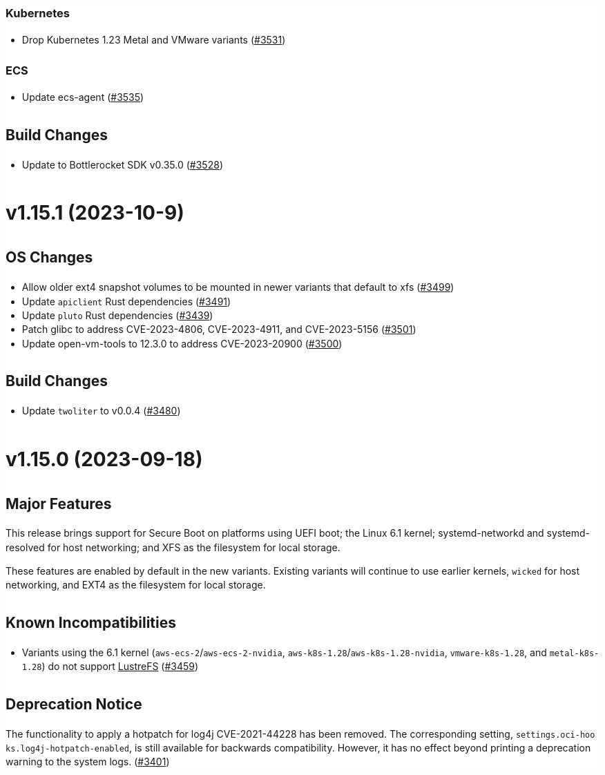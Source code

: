 ### Kubernetes

* Drop Kubernetes 1.23 Metal and VMware variants ([#3531])

### ECS

* Update ecs-agent ([#3535])

## Build Changes

* Update to Bottlerocket SDK v0.35.0 ([#3528])

[#3444]: https://github.com/bottlerocket-os/bottlerocket/pull/3444
[#3460]: https://github.com/bottlerocket-os/bottlerocket/pull/3460
[#3509]: https://github.com/bottlerocket-os/bottlerocket/pull/3509
[#3520]: https://github.com/bottlerocket-os/bottlerocket/pull/3520
[#3528]: https://github.com/bottlerocket-os/bottlerocket/pull/3528
[#3531]: https://github.com/bottlerocket-os/bottlerocket/pull/3531
[#3533]: https://github.com/bottlerocket-os/bottlerocket/pull/3533
[#3535]: https://github.com/bottlerocket-os/bottlerocket/pull/3535
[#3540]: https://github.com/bottlerocket-os/bottlerocket/pull/3540
[#3542]: https://github.com/bottlerocket-os/bottlerocket/pull/3542
[#3547]: https://github.com/bottlerocket-os/bottlerocket/pull/3547

# v1.15.1 (2023-10-9)

## OS Changes

* Allow older ext4 snapshot volumes to be mounted in newer variants that default to xfs ([#3499])
* Update `apiclient` Rust dependencies ([#3491])
* Update `pluto` Rust dependencies ([#3439])
* Patch glibc to address CVE-2023-4806, CVE-2023-4911, and CVE-2023-5156 ([#3501])
* Update open-vm-tools to 12.3.0 to address CVE-2023-20900 ([#3500])

## Build Changes

* Update `twoliter` to v0.0.4 ([#3480])

[#3439]: https://github.com/bottlerocket-os/bottlerocket/pull/3439
[#3480]: https://github.com/bottlerocket-os/bottlerocket/pull/3480
[#3491]: https://github.com/bottlerocket-os/bottlerocket/pull/3491
[#3499]: https://github.com/bottlerocket-os/bottlerocket/pull/3499
[#3500]: https://github.com/bottlerocket-os/bottlerocket/pull/3500
[#3501]: https://github.com/bottlerocket-os/bottlerocket/pull/3501

# v1.15.0 (2023-09-18)

## Major Features

This release brings support for Secure Boot on platforms using UEFI boot; the Linux 6.1 kernel; systemd-networkd and systemd-resolved for host networking; and XFS as the filesystem for local storage. 

These features are enabled by default in the new variants. Existing variants will continue to use earlier kernels, `wicked` for host networking, and EXT4 as the filesystem for local storage.

## Known Incompatibilities

* Variants using the 6.1 kernel (`aws-ecs-2`/`aws-ecs-2-nvidia`, `aws-k8s-1.28`/`aws-k8s-1.28-nvidia`, `vmware-k8s-1.28`, and `metal-k8s-1.28`) do not support [LustreFS](https://aws.amazon.com/fsx/lustre/) ([#3459])

## Deprecation Notice

The functionality to apply a hotpatch for log4j CVE-2021-44228 has been removed. The corresponding setting, `settings.oci-hooks.log4j-hotpatch-enabled`, is still available for backwards compatibility. However, it has no effect beyond printing a deprecation warning to the system logs. ([#3401])


[#3865]: https://github.com/bottlerocket-os/bottlerocket/pull/3865
[#3869]: https://github.com/bottlerocket-os/bottlerocket/pull/3869
[#3793]: https://github.com/bottlerocket-os/bottlerocket/pull/3793
[#3824]: https://github.com/bottlerocket-os/bottlerocket/pull/3824
[#3832]: https://github.com/bottlerocket-os/bottlerocket/pull/3832
[#3830]: https://github.com/bottlerocket-os/bottlerocket/pull/3830
[#3831]: https://github.com/bottlerocket-os/bottlerocket/pull/3831
[#3837]: https://github.com/bottlerocket-os/bottlerocket/pull/3837
[#3839]: https://github.com/bottlerocket-os/bottlerocket/pull/3839
[#3853]: https://github.com/bottlerocket-os/bottlerocket/pull/3853
[#3706]: https://github.com/bottlerocket-os/bottlerocket/pull/3706
[#3718]: https://github.com/bottlerocket-os/bottlerocket/pull/3718
[#3738]: https://github.com/bottlerocket-os/bottlerocket/pull/3738
[#3769]: https://github.com/bottlerocket-os/bottlerocket/pull/3769
[#3770]: https://github.com/bottlerocket-os/bottlerocket/pull/3770
[#3771]: https://github.com/bottlerocket-os/bottlerocket/pull/3771
[#3774]: https://github.com/bottlerocket-os/bottlerocket/pull/3774
[#3778]: https://github.com/bottlerocket-os/bottlerocket/pull/3778
[#3779]: https://github.com/bottlerocket-os/bottlerocket/pull/3779
[#3782]: https://github.com/bottlerocket-os/bottlerocket/pull/3782
[#3787]: https://github.com/bottlerocket-os/bottlerocket/pull/3787
[#3789]: https://github.com/bottlerocket-os/bottlerocket/pull/3789
[#3790]: https://github.com/bottlerocket-os/bottlerocket/pull/3790
[#3792]: https://github.com/bottlerocket-os/bottlerocket/pull/3792
[#3797]: https://github.com/bottlerocket-os/bottlerocket/pull/3797
[#3798]: https://github.com/bottlerocket-os/bottlerocket/pull/3798
[#3765]: https://github.com/bottlerocket-os/bottlerocket/pull/3765
[#3763]: https://github.com/bottlerocket-os/bottlerocket/pull/3763
[#3757]: https://github.com/bottlerocket-os/bottlerocket/pull/3757
[#3759]: https://github.com/bottlerocket-os/bottlerocket/pull/3759
[#3762]: https://github.com/bottlerocket-os/bottlerocket/pull/3762
[#3720]: https://github.com/bottlerocket-os/bottlerocket/pull/3720
[#3722]: https://github.com/bottlerocket-os/bottlerocket/pull/3722
[#3727]: https://github.com/bottlerocket-os/bottlerocket/pull/3727
[#3734]: https://github.com/bottlerocket-os/bottlerocket/pull/3734
[#3741]: https://github.com/bottlerocket-os/bottlerocket/pull/3741
[#3742]: https://github.com/bottlerocket-os/bottlerocket/pull/3742
[#3744]: https://github.com/bottlerocket-os/bottlerocket/pull/3744
[#3749]: https://github.com/bottlerocket-os/bottlerocket/pull/3749
[#3750]: https://github.com/bottlerocket-os/bottlerocket/pull/3750
[#3751]: https://github.com/bottlerocket-os/bottlerocket/pull/3751
[#3628]: https://github.com/bottlerocket-os/bottlerocket/pull/3628
[#3673]: https://github.com/bottlerocket-os/bottlerocket/pull/3673
[#3674]: https://github.com/bottlerocket-os/bottlerocket/pull/3674
[#3680]: https://github.com/bottlerocket-os/bottlerocket/pull/3680
[#3686]: https://github.com/bottlerocket-os/bottlerocket/pull/3686
[#3689]: https://github.com/bottlerocket-os/bottlerocket/pull/3689
[#3690]: https://github.com/bottlerocket-os/bottlerocket/pull/3690
[#3692]: https://github.com/bottlerocket-os/bottlerocket/pull/3692
[#3695]: https://github.com/bottlerocket-os/bottlerocket/pull/3695
[#3699]: https://github.com/bottlerocket-os/bottlerocket/pull/3699
[#3704]: https://github.com/bottlerocket-os/bottlerocket/pull/3704
[#3708]: https://github.com/bottlerocket-os/bottlerocket/pull/3708
[#3566]: https://github.com/bottlerocket-os/bottlerocket/pull/3566
[#3591]: https://github.com/bottlerocket-os/bottlerocket/pull/3591
[#3592]: https://github.com/bottlerocket-os/bottlerocket/pull/3592
[#3611]: https://github.com/bottlerocket-os/bottlerocket/pull/3611
[#3612]: https://github.com/bottlerocket-os/bottlerocket/pull/3612
[#3633]: https://github.com/bottlerocket-os/bottlerocket/pull/3633
[#3639]: https://github.com/bottlerocket-os/bottlerocket/pull/3639
[#3640]: https://github.com/bottlerocket-os/bottlerocket/pull/3640
[#3642]: https://github.com/bottlerocket-os/bottlerocket/pull/3642
[#3643]: https://github.com/bottlerocket-os/bottlerocket/pull/3643
[#3646]: https://github.com/bottlerocket-os/bottlerocket/pull/3646
[#3667]: https://github.com/bottlerocket-os/bottlerocket/pull/3667
[#3670]: https://github.com/bottlerocket-os/bottlerocket/pull/3670
[#3552]: https://github.com/bottlerocket-os/bottlerocket/pull/3552
[#3553]: https://github.com/bottlerocket-os/bottlerocket/pull/3553
[#3561]: https://github.com/bottlerocket-os/bottlerocket/pull/3561
[#3562]: https://github.com/bottlerocket-os/bottlerocket/pull/3562
[#3564]: https://github.com/bottlerocket-os/bottlerocket/pull/3564
[#3572]: https://github.com/bottlerocket-os/bottlerocket/pull/3572
[#3578]: https://github.com/bottlerocket-os/bottlerocket/pull/3578
[#3581]: https://github.com/bottlerocket-os/bottlerocket/pull/3581
[#3582]: https://github.com/bottlerocket-os/bottlerocket/pull/3582
[Twoliter]: https://github.com/bottlerocket-os/twoliter
[out-of-tree builds]: https://github.com/bottlerocket-os/bottlerocket/issues/2669
[#2881]: https://github.com/bottlerocket-os/bottlerocket/pull/2881
[#2988]: https://github.com/bottlerocket-os/bottlerocket/pull/2988
[#3075]: https://github.com/bottlerocket-os/bottlerocket/pull/3075
[#3097]: https://github.com/bottlerocket-os/bottlerocket/pull/3097
[#3121]: https://github.com/bottlerocket-os/bottlerocket/pull/3121
[#3134]: https://github.com/bottlerocket-os/bottlerocket/pull/3134
[#3198]: https://github.com/bottlerocket-os/bottlerocket/pull/3198
[#3206]: https://github.com/bottlerocket-os/bottlerocket/pull/3206
[#3232]: https://github.com/bottlerocket-os/bottlerocket/pull/3232
[#3239]: https://github.com/bottlerocket-os/bottlerocket/pull/3239
[#3258]: https://github.com/bottlerocket-os/bottlerocket/pull/3258
[#3266]: https://github.com/bottlerocket-os/bottlerocket/pull/3266
[#3267]: https://github.com/bottlerocket-os/bottlerocket/pull/3267
[#3273]: https://github.com/bottlerocket-os/bottlerocket/pull/3273
[#3290]: https://github.com/bottlerocket-os/bottlerocket/pull/3290
[#3296]: https://github.com/bottlerocket-os/bottlerocket/pull/3296
[#3311]: https://github.com/bottlerocket-os/bottlerocket/pull/3311
[#3319]: https://github.com/bottlerocket-os/bottlerocket/pull/3319
[#3320]: https://github.com/bottlerocket-os/bottlerocket/pull/3320
[#3321]: https://github.com/bottlerocket-os/bottlerocket/pull/3321
[#3322]: https://github.com/bottlerocket-os/bottlerocket/pull/3322
[#3329]: https://github.com/bottlerocket-os/bottlerocket/pull/3329
[#3330]: https://github.com/bottlerocket-os/bottlerocket/pull/3330
[#3334]: https://github.com/bottlerocket-os/bottlerocket/pull/3334
[#3339]: https://github.com/bottlerocket-os/bottlerocket/pull/3339
[#3342]: https://github.com/bottlerocket-os/bottlerocket/pull/3342
[#3342]: https://github.com/bottlerocket-os/bottlerocket/pull/3342
[#3343]: https://github.com/bottlerocket-os/bottlerocket/pull/3343
[#3355]: https://github.com/bottlerocket-os/bottlerocket/pull/3355
[#3357]: https://github.com/bottlerocket-os/bottlerocket/pull/3357
[#3362]: https://github.com/bottlerocket-os/bottlerocket/pull/3362
[#3364]: https://github.com/bottlerocket-os/bottlerocket/pull/3364
[#3366]: https://github.com/bottlerocket-os/bottlerocket/pull/3366
[#3368]: https://github.com/bottlerocket-os/bottlerocket/pull/3368
[#3369]: https://github.com/bottlerocket-os/bottlerocket/pull/3369
[#3379]: https://github.com/bottlerocket-os/bottlerocket/pull/3379
[#3392]: https://github.com/bottlerocket-os/bottlerocket/pull/3392
[#3394]: https://github.com/bottlerocket-os/bottlerocket/pull/3394
[#3395]: https://github.com/bottlerocket-os/bottlerocket/pull/3395
[#3401]: https://github.com/bottlerocket-os/bottlerocket/pull/3401
[#3418]: https://github.com/bottlerocket-os/bottlerocket/pull/3418
[#3419]: https://github.com/bottlerocket-os/bottlerocket/pull/3419
[#3429]: https://github.com/bottlerocket-os/bottlerocket/pull/3429
[#3441]: https://github.com/bottlerocket-os/bottlerocket/pull/3441
[#3445]: https://github.com/bottlerocket-os/bottlerocket/pull/3445
[#3451]: https://github.com/bottlerocket-os/bottlerocket/pull/3451
[#3455]: https://github.com/bottlerocket-os/bottlerocket/pull/3455
[#3456]: https://github.com/bottlerocket-os/bottlerocket/pull/3456
[#3459]: https://github.com/bottlerocket-os/bottlerocket/issues/3459
[#3300]: https://github.com/bottlerocket-os/bottlerocket/pull/3300
[#3307]: https://github.com/bottlerocket-os/bottlerocket/pull/3307
[#3323]: https://github.com/bottlerocket-os/bottlerocket/pull/3323
[#3324]: https://github.com/bottlerocket-os/bottlerocket/pull/3324
[#3211]: https://github.com/bottlerocket-os/bottlerocket/pull/3211
[#3212]: https://github.com/bottlerocket-os/bottlerocket/pull/3212
[#3213]: https://github.com/bottlerocket-os/bottlerocket/pull/3213
[#3214]: https://github.com/bottlerocket-os/bottlerocket/pull/3214
[#3231]: https://github.com/bottlerocket-os/bottlerocket/pull/3231
[#3234]: https://github.com/bottlerocket-os/bottlerocket/pull/3234
[#3235]: https://github.com/bottlerocket-os/bottlerocket/pull/3235
[#3236]: https://github.com/bottlerocket-os/bottlerocket/pull/3236
[#3237]: https://github.com/bottlerocket-os/bottlerocket/pull/3237
[#3238]: https://github.com/bottlerocket-os/bottlerocket/pull/3238
[#3193]: https://github.com/bottlerocket-os/bottlerocket/pull/3193
[#3249]: https://github.com/bottlerocket-os/bottlerocket/pull/3249
[#3108]: https://github.com/bottlerocket-os/bottlerocket/pull/3108
[#3119]: https://github.com/bottlerocket-os/bottlerocket/pull/3119
[#3128]: https://github.com/bottlerocket-os/bottlerocket/pull/3128
[#3137]: https://github.com/bottlerocket-os/bottlerocket/pull/3137
[#3138]: https://github.com/bottlerocket-os/bottlerocket/pull/3138
[#3139]: https://github.com/bottlerocket-os/bottlerocket/pull/3139
[#3141]: https://github.com/bottlerocket-os/bottlerocket/pull/3141
[#3077]: https://github.com/bottlerocket-os/bottlerocket/pull/3077
[#3090]: https://github.com/bottlerocket-os/bottlerocket/pull/3090
[#2991]: https://github.com/bottlerocket-os/bottlerocket/pull/2991
[#3082]: https://github.com/bottlerocket-os/bottlerocket/pull/3082
[#3047]: https://github.com/bottlerocket-os/bottlerocket/pull/3047
[#3091]: https://github.com/bottlerocket-os/bottlerocket/pull/3091
[#3071]: https://github.com/bottlerocket-os/bottlerocket/pull/3071
[#3035]: https://github.com/bottlerocket-os/bottlerocket/pull/3035
[#3075]: https://github.com/bottlerocket-os/bottlerocket/pull/3075
[#3046]: https://github.com/bottlerocket-os/bottlerocket/pull/3046
[#3094]: https://github.com/bottlerocket-os/bottlerocket/pull/3094
[#2930]: https://github.com/bottlerocket-os/bottlerocket/pull/2930
[#2986]: https://github.com/bottlerocket-os/bottlerocket/pull/2986
[#3070]: https://github.com/bottlerocket-os/bottlerocket/pull/3070
[#2934]: https://github.com/bottlerocket-os/bottlerocket/pull/2934
[#3051]: https://github.com/bottlerocket-os/bottlerocket/pull/3051
[#3020]: https://github.com/bottlerocket-os/bottlerocket/pull/3020
[#2969]: https://github.com/bottlerocket-os/bottlerocket/pull/2969
[#3043]: https://github.com/bottlerocket-os/bottlerocket/pull/3043
[#3065]: https://github.com/bottlerocket-os/bottlerocket/pull/3065
[#3067]: https://github.com/bottlerocket-os/bottlerocket/pull/3067
[#3068]: https://github.com/bottlerocket-os/bottlerocket/pull/3068
[#3054]: https://github.com/bottlerocket-os/bottlerocket/pull/3054
[#3032]: https://github.com/bottlerocket-os/bottlerocket/pull/3032
[#3033]: https://github.com/bottlerocket-os/bottlerocket/pull/3033
[#3037]: https://github.com/bottlerocket-os/bottlerocket/pull/3037
[#2948]: https://github.com/bottlerocket-os/bottlerocket/pull/2948
[#2999]: https://github.com/bottlerocket-os/bottlerocket/pull/2999
[#3001]: https://github.com/bottlerocket-os/bottlerocket/pull/3001
[#3002]: https://github.com/bottlerocket-os/bottlerocket/pull/3002
[#3021]: https://github.com/bottlerocket-os/bottlerocket/pull/3021
[#3026]: https://github.com/bottlerocket-os/bottlerocket/pull/3026
[#2946]: https://github.com/bottlerocket-os/bottlerocket/pull/2946
[#2929]: https://github.com/bottlerocket-os/bottlerocket/pull/2929
[#2965]: https://github.com/bottlerocket-os/bottlerocket/pull/2965
[#2904]: https://github.com/bottlerocket-os/bottlerocket/pull/2904
[#2906]: https://github.com/bottlerocket-os/bottlerocket/pull/2906
[#2907]: https://github.com/bottlerocket-os/bottlerocket/pull/2907
[#2935]: https://github.com/bottlerocket-os/bottlerocket/pull/2935
[#2700]: https://github.com/bottlerocket-os/bottlerocket/pull/2700
[#2735]: https://github.com/bottlerocket-os/bottlerocket/pull/2735
[#2736]: https://github.com/bottlerocket-os/bottlerocket/pull/2736
[#2737]: https://github.com/bottlerocket-os/bottlerocket/pull/2737
[#2741]: https://github.com/bottlerocket-os/bottlerocket/pull/2741
[#2745]: https://github.com/bottlerocket-os/bottlerocket/pull/2745
[#2748]: https://github.com/bottlerocket-os/bottlerocket/pull/2748
[#2749]: https://github.com/bottlerocket-os/bottlerocket/pull/2749
[#2750]: https://github.com/bottlerocket-os/bottlerocket/pull/2750
[#2751]: https://github.com/bottlerocket-os/bottlerocket/pull/2751
[#2755]: https://github.com/bottlerocket-os/bottlerocket/pull/2755
[#2769]: https://github.com/bottlerocket-os/bottlerocket/pull/2769
[#2771]: https://github.com/bottlerocket-os/bottlerocket/pull/2771
[#2772]: https://github.com/bottlerocket-os/bottlerocket/pull/2772
[#2774]: https://github.com/bottlerocket-os/bottlerocket/pull/2774
[#2775]: https://github.com/bottlerocket-os/bottlerocket/pull/2775
[#2782]: https://github.com/bottlerocket-os/bottlerocket/pull/2782
[#2784]: https://github.com/bottlerocket-os/bottlerocket/pull/2784
[#2785]: https://github.com/bottlerocket-os/bottlerocket/pull/2785
[#2786]: https://github.com/bottlerocket-os/bottlerocket/pull/2786
[#2789]: https://github.com/bottlerocket-os/bottlerocket/pull/2789
[#2790]: https://github.com/bottlerocket-os/bottlerocket/pull/2790
[#2791]: https://github.com/bottlerocket-os/bottlerocket/pull/2791
[#2792]: https://github.com/bottlerocket-os/bottlerocket/pull/2792
[#2793]: https://github.com/bottlerocket-os/bottlerocket/pull/2793
[#2795]: https://github.com/bottlerocket-os/bottlerocket/pull/2795
[#2797]: https://github.com/bottlerocket-os/bottlerocket/pull/2797
[#2799]: https://github.com/bottlerocket-os/bottlerocket/pull/2799
[#2802]: https://github.com/bottlerocket-os/bottlerocket/pull/2802
[#2803]: https://github.com/bottlerocket-os/bottlerocket/pull/2803
[#2804]: https://github.com/bottlerocket-os/bottlerocket/pull/2804
[#2806]: https://github.com/bottlerocket-os/bottlerocket/pull/2806
[#2807]: https://github.com/bottlerocket-os/bottlerocket/pull/2807
[#2813]: https://github.com/bottlerocket-os/bottlerocket/pull/2813
[#2816]: https://github.com/bottlerocket-os/bottlerocket/pull/2816
[#2818]: https://github.com/bottlerocket-os/bottlerocket/pull/2818
[#2819]: https://github.com/bottlerocket-os/bottlerocket/pull/2819
[#2820]: https://github.com/bottlerocket-os/bottlerocket/pull/2820
[#2825]: https://github.com/bottlerocket-os/bottlerocket/pull/2825
[#2826]: https://github.com/bottlerocket-os/bottlerocket/pull/2826
[#2828]: https://github.com/bottlerocket-os/bottlerocket/pull/2828
[#2829]: https://github.com/bottlerocket-os/bottlerocket/pull/2829
[#2830]: https://github.com/bottlerocket-os/bottlerocket/pull/2830
[#2832]: https://github.com/bottlerocket-os/bottlerocket/pull/2832
[#2835]: https://github.com/bottlerocket-os/bottlerocket/pull/2835
[#2836]: https://github.com/bottlerocket-os/bottlerocket/pull/2836
[#2837]: https://github.com/bottlerocket-os/bottlerocket/pull/2837
[#2838]: https://github.com/bottlerocket-os/bottlerocket/pull/2838
[#2842]: https://github.com/bottlerocket-os/bottlerocket/pull/2842
[#2845]: https://github.com/bottlerocket-os/bottlerocket/pull/2845
[#2846]: https://github.com/bottlerocket-os/bottlerocket/pull/2846
[#2850]: https://github.com/bottlerocket-os/bottlerocket/pull/2850
[#2851]: https://github.com/bottlerocket-os/bottlerocket/pull/2851
[#2857]: https://github.com/bottlerocket-os/bottlerocket/pull/2857
[#2861]: https://github.com/bottlerocket-os/bottlerocket/pull/2861
[#2863]: https://github.com/bottlerocket-os/bottlerocket/pull/2863
[#2864]: https://github.com/bottlerocket-os/bottlerocket/pull/2864
[#2865]: https://github.com/bottlerocket-os/bottlerocket/pull/2865
[#2866]: https://github.com/bottlerocket-os/bottlerocket/pull/2866
[#2867]: https://github.com/bottlerocket-os/bottlerocket/pull/2867
[#2868]: https://github.com/bottlerocket-os/bottlerocket/pull/2868
[#2869]: https://github.com/bottlerocket-os/bottlerocket/pull/2869
[#2873]: https://github.com/bottlerocket-os/bottlerocket/pull/2873
[#2875]: https://github.com/bottlerocket-os/bottlerocket/pull/2875
[#2876]: https://github.com/bottlerocket-os/bottlerocket/pull/2876
[#2879]: https://github.com/bottlerocket-os/bottlerocket/pull/2879
[#2880]: https://github.com/bottlerocket-os/bottlerocket/pull/2880
[#2895]: https://github.com/bottlerocket-os/bottlerocket/pull/2895
[#2560]: https://github.com/bottlerocket-os/bottlerocket/pull/2560
[#2562]: https://github.com/bottlerocket-os/bottlerocket/pull/2562
[#2587]: https://github.com/bottlerocket-os/bottlerocket/pull/2587
[#2589]: https://github.com/bottlerocket-os/bottlerocket/pull/2589
[#2592]: https://github.com/bottlerocket-os/bottlerocket/pull/2592
[#2596]: https://github.com/bottlerocket-os/bottlerocket/pull/2596
[#2618]: https://github.com/bottlerocket-os/bottlerocket/pull/2618
[#2637]: https://github.com/bottlerocket-os/bottlerocket/pull/2637
[#2639]: https://github.com/bottlerocket-os/bottlerocket/pull/2639
[#2646]: https://github.com/bottlerocket-os/bottlerocket/pull/2646
[#2647]: https://github.com/bottlerocket-os/bottlerocket/pull/2647
[#2650]: https://github.com/bottlerocket-os/bottlerocket/pull/2650
[#2653]: https://github.com/bottlerocket-os/bottlerocket/pull/2653
[#2674]: https://github.com/bottlerocket-os/bottlerocket/pull/2674
[#2676]: https://github.com/bottlerocket-os/bottlerocket/pull/2676
[#2680]: https://github.com/bottlerocket-os/bottlerocket/pull/2680
[#2683]: https://github.com/bottlerocket-os/bottlerocket/pull/2683
[#2687]: https://github.com/bottlerocket-os/bottlerocket/pull/2687
[#2690]: https://github.com/bottlerocket-os/bottlerocket/pull/2690
[#2693]: https://github.com/bottlerocket-os/bottlerocket/pull/2693
[#2694]: https://github.com/bottlerocket-os/bottlerocket/pull/2694
[#2695]: https://github.com/bottlerocket-os/bottlerocket/pull/2695
[#2696]: https://github.com/bottlerocket-os/bottlerocket/pull/2696
[#2697]: https://github.com/bottlerocket-os/bottlerocket/pull/2697
[#2699]: https://github.com/bottlerocket-os/bottlerocket/pull/2699
[#2714]: https://github.com/bottlerocket-os/bottlerocket/pull/2714
[#2717]: https://github.com/bottlerocket-os/bottlerocket/pull/2717
[#2718]: https://github.com/bottlerocket-os/bottlerocket/pull/2718
[#2723]: https://github.com/bottlerocket-os/bottlerocket/pull/2723
[#2724]: https://github.com/bottlerocket-os/bottlerocket/pull/2724
[#2725]: https://github.com/bottlerocket-os/bottlerocket/pull/2725
[#2728]: https://github.com/bottlerocket-os/bottlerocket/pull/2728
[#2730]: https://github.com/bottlerocket-os/bottlerocket/pull/2730
[#2732]: https://github.com/bottlerocket-os/bottlerocket/pull/2732
[#2738]: https://github.com/bottlerocket-os/bottlerocket/pull/2738
[#2739]: https://github.com/bottlerocket-os/bottlerocket/pull/2739
[74d2c5c13ab0]: https://github.com/bottlerocket-os/bottlerocket/commit/74d2c5c13ab0f6839b9849a9f058a70e82f6ffb8
[64f3967373a5]: https://github.com/bottlerocket-os/bottlerocket/commit/64f3967373a53096219a73580fd81409c846266c
[#2611]: https://github.com/bottlerocket-os/bottlerocket/pull/2611
[#2377]: https://github.com/bottlerocket-os/bottlerocket/pull/2377
[#2484]: https://github.com/bottlerocket-os/bottlerocket/pull/2484
[#2488]: https://github.com/bottlerocket-os/bottlerocket/pull/2488
[#2490]: https://github.com/bottlerocket-os/bottlerocket/pull/2490
[#2493]: https://github.com/bottlerocket-os/bottlerocket/pull/2493
[#2495]: https://github.com/bottlerocket-os/bottlerocket/pull/2495
[#2496]: https://github.com/bottlerocket-os/bottlerocket/pull/2496
[#2503]: https://github.com/bottlerocket-os/bottlerocket/pull/2503
[#2505]: https://github.com/bottlerocket-os/bottlerocket/pull/2505
[#2519]: https://github.com/bottlerocket-os/bottlerocket/pull/2519
[#2523]: https://github.com/bottlerocket-os/bottlerocket/pull/2523
[#2527]: https://github.com/bottlerocket-os/bottlerocket/pull/2527
[#2528]: https://github.com/bottlerocket-os/bottlerocket/pull/2528
[#2532]: https://github.com/bottlerocket-os/bottlerocket/pull/2532
[#2536]: https://github.com/bottlerocket-os/bottlerocket/pull/2536
[#2537]: https://github.com/bottlerocket-os/bottlerocket/pull/2537
[#2540]: https://github.com/bottlerocket-os/bottlerocket/pull/2540
[#2541]: https://github.com/bottlerocket-os/bottlerocket/pull/2541
[#2542]: https://github.com/bottlerocket-os/bottlerocket/pull/2542
[#2543]: https://github.com/bottlerocket-os/bottlerocket/pull/2543
[#2547]: https://github.com/bottlerocket-os/bottlerocket/pull/2547
[#2549]: https://github.com/bottlerocket-os/bottlerocket/pull/2549
[#2550]: https://github.com/bottlerocket-os/bottlerocket/pull/2550
[#2551]: https://github.com/bottlerocket-os/bottlerocket/pull/2551
[#2553]: https://github.com/bottlerocket-os/bottlerocket/pull/2553
[#2554]: https://github.com/bottlerocket-os/bottlerocket/pull/2554
[#2558]: https://github.com/bottlerocket-os/bottlerocket/pull/2558
[#2563]: https://github.com/bottlerocket-os/bottlerocket/pull/2563
[#2565]: https://github.com/bottlerocket-os/bottlerocket/pull/2565
[#2566]: https://github.com/bottlerocket-os/bottlerocket/pull/2566
[#2574]: https://github.com/bottlerocket-os/bottlerocket/pull/2574
[#2573]: https://github.com/bottlerocket-os/bottlerocket/pull/2573
[#2578]: https://github.com/bottlerocket-os/bottlerocket/pull/2578
[#2580]: https://github.com/bottlerocket-os/bottlerocket/pull/2580
[#2582]: https://github.com/bottlerocket-os/bottlerocket/pull/2582
[#2583]: https://github.com/bottlerocket-os/bottlerocket/pull/2583
[#2488]: https://github.com/bottlerocket-os/bottlerocket/pull/2488
[#2490]: https://github.com/bottlerocket-os/bottlerocket/pull/2490
[#2494]: https://github.com/bottlerocket-os/bottlerocket/pull/2494
[#2204]: https://github.com/bottlerocket-os/bottlerocket/pull/2204
[#2273]: https://github.com/bottlerocket-os/bottlerocket/pull/2273
[#2281]: https://github.com/bottlerocket-os/bottlerocket/pull/2281
[#2305]: https://github.com/bottlerocket-os/bottlerocket/pull/2305
[#2306]: https://github.com/bottlerocket-os/bottlerocket/pull/2306
[#2311]: https://github.com/bottlerocket-os/bottlerocket/pull/2311
[#2312]: https://github.com/bottlerocket-os/bottlerocket/pull/2312
[#2314]: https://github.com/bottlerocket-os/bottlerocket/pull/2314
[#2315]: https://github.com/bottlerocket-os/bottlerocket/pull/2315
[#2316]: https://github.com/bottlerocket-os/bottlerocket/pull/2316
[#2318]: https://github.com/bottlerocket-os/bottlerocket/pull/2318
[#2326]: https://github.com/bottlerocket-os/bottlerocket/pull/2326
[#2328]: https://github.com/bottlerocket-os/bottlerocket/pull/2328
[#2329]: https://github.com/bottlerocket-os/bottlerocket/pull/2329
[#2330]: https://github.com/bottlerocket-os/bottlerocket/pull/2330
[#2334]: https://github.com/bottlerocket-os/bottlerocket/pull/2334
[#2335]: https://github.com/bottlerocket-os/bottlerocket/pull/2335
[#2337]: https://github.com/bottlerocket-os/bottlerocket/pull/2337
[#2339]: https://github.com/bottlerocket-os/bottlerocket/pull/2339
[#2344]: https://github.com/bottlerocket-os/bottlerocket/pull/2344
[#2346]: https://github.com/bottlerocket-os/bottlerocket/pull/2346
[#2348]: https://github.com/bottlerocket-os/bottlerocket/pull/2348
[#2353]: https://github.com/bottlerocket-os/bottlerocket/pull/2353
[#2358]: https://github.com/bottlerocket-os/bottlerocket/pull/2358
[#2363]: https://github.com/bottlerocket-os/bottlerocket/pull/2363
[#2367]: https://github.com/bottlerocket-os/bottlerocket/pull/2367
[#2368]: https://github.com/bottlerocket-os/bottlerocket/pull/2368
[#2375]: https://github.com/bottlerocket-os/bottlerocket/pull/2375
[#2378]: https://github.com/bottlerocket-os/bottlerocket/pull/2378
[#2379]: https://github.com/bottlerocket-os/bottlerocket/pull/2379
[#2383]: https://github.com/bottlerocket-os/bottlerocket/pull/2383
[#2384]: https://github.com/bottlerocket-os/bottlerocket/pull/2384
[#2385]: https://github.com/bottlerocket-os/bottlerocket/pull/2385
[#2392]: https://github.com/bottlerocket-os/bottlerocket/pull/2392
[#2397]: https://github.com/bottlerocket-os/bottlerocket/pull/2397
[#2398]: https://github.com/bottlerocket-os/bottlerocket/pull/2398
[#2403]: https://github.com/bottlerocket-os/bottlerocket/pull/2403
[#2405]: https://github.com/bottlerocket-os/bottlerocket/pull/2405
[#2414]: https://github.com/bottlerocket-os/bottlerocket/pull/2414
[#2415]: https://github.com/bottlerocket-os/bottlerocket/pull/2415
[#2416]: https://github.com/bottlerocket-os/bottlerocket/pull/2416
[#2424]: https://github.com/bottlerocket-os/bottlerocket/pull/2424
[#2425]: https://github.com/bottlerocket-os/bottlerocket/pull/2425
[#2428]: https://github.com/bottlerocket-os/bottlerocket/pull/2428
[#2430]: https://github.com/bottlerocket-os/bottlerocket/pull/2430
[#2436]: https://github.com/bottlerocket-os/bottlerocket/pull/2436
[#2437]: https://github.com/bottlerocket-os/bottlerocket/pull/2437
[#2438]: https://github.com/bottlerocket-os/bottlerocket/pull/2438
[#2440]: https://github.com/bottlerocket-os/bottlerocket/pull/2440
[#2443]: https://github.com/bottlerocket-os/bottlerocket/pull/2443
[#2445]: https://github.com/bottlerocket-os/bottlerocket/pull/2445
[#2446]: https://github.com/bottlerocket-os/bottlerocket/pull/2446
[#2447]: https://github.com/bottlerocket-os/bottlerocket/pull/2447
[#2450]: https://github.com/bottlerocket-os/bottlerocket/pull/2450
[#2452]: https://github.com/bottlerocket-os/bottlerocket/pull/2452
[#2454]: https://github.com/bottlerocket-os/bottlerocket/pull/2454
[#2455]: https://github.com/bottlerocket-os/bottlerocket/pull/2455
[#2456]: https://github.com/bottlerocket-os/bottlerocket/pull/2456
[#2457]: https://github.com/bottlerocket-os/bottlerocket/pull/2457
[#2458]: https://github.com/bottlerocket-os/bottlerocket/pull/2458
[#2460]: https://github.com/bottlerocket-os/bottlerocket/pull/2460
[#2464]: https://github.com/bottlerocket-os/bottlerocket/pull/2464
[#2465]: https://github.com/bottlerocket-os/bottlerocket/pull/2465
[#2470]: https://github.com/bottlerocket-os/bottlerocket/pull/2470
[#2471]: https://github.com/bottlerocket-os/bottlerocket/pull/2471
[#2472]: https://github.com/bottlerocket-os/bottlerocket/pull/2472
[#2473]: https://github.com/bottlerocket-os/bottlerocket/pull/2473
[#2476]: https://github.com/bottlerocket-os/bottlerocket/pull/2476
[#2477]: https://github.com/bottlerocket-os/bottlerocket/pull/2477
[#2357]: https://github.com/bottlerocket-os/bottlerocket/pull/2357
[#2380]: https://github.com/bottlerocket-os/bottlerocket/pull/2380
[#2323]: https://github.com/bottlerocket-os/bottlerocket/pull/2323
[#2336]: https://github.com/bottlerocket-os/bottlerocket/pull/2336
[#2338]: https://github.com/bottlerocket-os/bottlerocket/pull/2338
[#2349]: https://github.com/bottlerocket-os/bottlerocket/pull/2349
[#2165]: https://github.com/bottlerocket-os/bottlerocket/pull/2165
[#2189]: https://github.com/bottlerocket-os/bottlerocket/pull/2189
[#2194]: https://github.com/bottlerocket-os/bottlerocket/pull/2194
[#2205]: https://github.com/bottlerocket-os/bottlerocket/pull/2205
[#2215]: https://github.com/bottlerocket-os/bottlerocket/pull/2215
[#2219]: https://github.com/bottlerocket-os/bottlerocket/pull/2219
[#2221]: https://github.com/bottlerocket-os/bottlerocket/pull/2221
[#2222]: https://github.com/bottlerocket-os/bottlerocket/pull/2222
[#2223]: https://github.com/bottlerocket-os/bottlerocket/pull/2223
[#2224]: https://github.com/bottlerocket-os/bottlerocket/pull/2224
[#2226]: https://github.com/bottlerocket-os/bottlerocket/pull/2226
[#2227]: https://github.com/bottlerocket-os/bottlerocket/pull/2227
[#2230]: https://github.com/bottlerocket-os/bottlerocket/pull/2230
[#2232]: https://github.com/bottlerocket-os/bottlerocket/pull/2232
[#2238]: https://github.com/bottlerocket-os/bottlerocket/pull/2238
[#2239]: https://github.com/bottlerocket-os/bottlerocket/pull/2239
[#2240]: https://github.com/bottlerocket-os/bottlerocket/pull/2240
[#2241]: https://github.com/bottlerocket-os/bottlerocket/pull/2241
[#2242]: https://github.com/bottlerocket-os/bottlerocket/pull/2242
[#2243]: https://github.com/bottlerocket-os/bottlerocket/pull/2243
[#2244]: https://github.com/bottlerocket-os/bottlerocket/pull/2244
[#2247]: https://github.com/bottlerocket-os/bottlerocket/pull/2247
[#2248]: https://github.com/bottlerocket-os/bottlerocket/pull/2248
[#2255]: https://github.com/bottlerocket-os/bottlerocket/pull/2255
[#2259]: https://github.com/bottlerocket-os/bottlerocket/pull/2259
[#2260]: https://github.com/bottlerocket-os/bottlerocket/pull/2260
[#2262]: https://github.com/bottlerocket-os/bottlerocket/pull/2262
[#2263]: https://github.com/bottlerocket-os/bottlerocket/pull/2263
[#2264]: https://github.com/bottlerocket-os/bottlerocket/pull/2264
[#2266]: https://github.com/bottlerocket-os/bottlerocket/pull/2266
[#2267]: https://github.com/bottlerocket-os/bottlerocket/pull/2267
[#2269]: https://github.com/bottlerocket-os/bottlerocket/pull/2269
[#2270]: https://github.com/bottlerocket-os/bottlerocket/pull/2270
[#2271]: https://github.com/bottlerocket-os/bottlerocket/pull/2271
[#2272]: https://github.com/bottlerocket-os/bottlerocket/pull/2272
[#2274]: https://github.com/bottlerocket-os/bottlerocket/pull/2274
[#2276]: https://github.com/bottlerocket-os/bottlerocket/pull/2276
[#2277]: https://github.com/bottlerocket-os/bottlerocket/pull/2277
[#2279]: https://github.com/bottlerocket-os/bottlerocket/pull/2279
[#2280]: https://github.com/bottlerocket-os/bottlerocket/pull/2280
[#2283]: https://github.com/bottlerocket-os/bottlerocket/pull/2283
[#2285]: https://github.com/bottlerocket-os/bottlerocket/pull/2285
[#2290]: https://github.com/bottlerocket-os/bottlerocket/pull/2290
[#2295]: https://github.com/bottlerocket-os/bottlerocket/pull/2295
[#2296]: https://github.com/bottlerocket-os/bottlerocket/pull/2296
[#2299]: https://github.com/bottlerocket-os/bottlerocket/pull/2299
[#2300]: https://github.com/bottlerocket-os/bottlerocket/pull/2300
[#2303]: https://github.com/bottlerocket-os/bottlerocket/pull/2303
[#2309]: https://github.com/bottlerocket-os/bottlerocket/pull/2309
[#1980]: https://github.com/bottlerocket-os/bottlerocket/pull/1980
[#2028]: https://github.com/bottlerocket-os/bottlerocket/pull/2028
[#2030]: https://github.com/bottlerocket-os/bottlerocket/pull/2030
[#2033]: https://github.com/bottlerocket-os/bottlerocket/pull/2033
[#2036]: https://github.com/bottlerocket-os/bottlerocket/pull/2036
[#2044]: https://github.com/bottlerocket-os/bottlerocket/pull/2044
[#2048]: https://github.com/bottlerocket-os/bottlerocket/pull/2048
[#2049]: https://github.com/bottlerocket-os/bottlerocket/pull/2049
[#2059]: https://github.com/bottlerocket-os/bottlerocket/pull/2059
[#2063]: https://github.com/bottlerocket-os/bottlerocket/pull/2063
[#2066]: https://github.com/bottlerocket-os/bottlerocket/pull/2066
[#2068]: https://github.com/bottlerocket-os/bottlerocket/pull/2068
[#2074]: https://github.com/bottlerocket-os/bottlerocket/pull/2074
[#2075]: https://github.com/bottlerocket-os/bottlerocket/pull/2075
[#2076]: https://github.com/bottlerocket-os/bottlerocket/pull/2076
[#2078]: https://github.com/bottlerocket-os/bottlerocket/pull/2078
[#2085]: https://github.com/bottlerocket-os/bottlerocket/pull/2085
[#2090]: https://github.com/bottlerocket-os/bottlerocket/pull/2090
[#2092]: https://github.com/bottlerocket-os/bottlerocket/pull/2092
[#2097]: https://github.com/bottlerocket-os/bottlerocket/pull/2097
[#2098]: https://github.com/bottlerocket-os/bottlerocket/pull/2098
[#2099]: https://github.com/bottlerocket-os/bottlerocket/pull/2099
[#2100]: https://github.com/bottlerocket-os/bottlerocket/pull/2100
[#2107]: https://github.com/bottlerocket-os/bottlerocket/pull/2107
[#2110]: https://github.com/bottlerocket-os/bottlerocket/pull/2110
[#2128]: https://github.com/bottlerocket-os/bottlerocket/pull/2128
[#2129]: https://github.com/bottlerocket-os/bottlerocket/pull/2129
[#2133]: https://github.com/bottlerocket-os/bottlerocket/pull/2133
[#2134]: https://github.com/bottlerocket-os/bottlerocket/pull/2134
[#2138]: https://github.com/bottlerocket-os/bottlerocket/pull/2138
[#2141]: https://github.com/bottlerocket-os/bottlerocket/pull/2141
[#2142]: https://github.com/bottlerocket-os/bottlerocket/pull/2142
[#2143]: https://github.com/bottlerocket-os/bottlerocket/pull/2143
[#2144]: https://github.com/bottlerocket-os/bottlerocket/pull/2144
[#2145]: https://github.com/bottlerocket-os/bottlerocket/pull/2145
[#2146]: https://github.com/bottlerocket-os/bottlerocket/pull/2146
[#2157]: https://github.com/bottlerocket-os/bottlerocket/pull/2157
[#2158]: https://github.com/bottlerocket-os/bottlerocket/pull/2158
[#2159]: https://github.com/bottlerocket-os/bottlerocket/pull/2159
[#2162]: https://github.com/bottlerocket-os/bottlerocket/pull/2162
[#2166]: https://github.com/bottlerocket-os/bottlerocket/pull/2166
[#2167]: https://github.com/bottlerocket-os/bottlerocket/pull/2167
[#2169]: https://github.com/bottlerocket-os/bottlerocket/pull/2169
[#2176]: https://github.com/bottlerocket-os/bottlerocket/pull/2176
[#2178]: https://github.com/bottlerocket-os/bottlerocket/pull/2178
[#2180]: https://github.com/bottlerocket-os/bottlerocket/pull/2180
[#2181]: https://github.com/bottlerocket-os/bottlerocket/pull/2181
[#2183]: https://github.com/bottlerocket-os/bottlerocket/pull/2183
[#2184]: https://github.com/bottlerocket-os/bottlerocket/pull/2184
[#2185]: https://github.com/bottlerocket-os/bottlerocket/pull/2185
[#2187]: https://github.com/bottlerocket-os/bottlerocket/pull/2187
[#2188]: https://github.com/bottlerocket-os/bottlerocket/pull/2188
[#2190]: https://github.com/bottlerocket-os/bottlerocket/pull/2190
[#2191]: https://github.com/bottlerocket-os/bottlerocket/pull/2191
[#2192]: https://github.com/bottlerocket-os/bottlerocket/pull/2192
[a3b4674f7108]: https://github.com/bottlerocket-os/bottlerocket/commit/a3b4674f7108a7f69f108a011042be2a5b91e563
[37095415bab6]: https://github.com/bottlerocket-os/bottlerocket/commit/37095415bab67a24240d95b59c7bf20a112d7ae1
[#2079]: https://github.com/bottlerocket-os/bottlerocket/pull/2079
[#2080]: https://github.com/bottlerocket-os/bottlerocket/pull/2080
[1a3f35b2fe8e]: https://github.com/bottlerocket-os/bottlerocket/commit/1a3f35b2fe8ed9a7078e43940545dc941c5de99f
[6e3d6ed4b83e]: https://github.com/bottlerocket-os/bottlerocket/commit/6e3d6ed4b83ecefa5de5885f8c4a30cd9df8b689
[#1977]: https://github.com/bottlerocket-os/bottlerocket/pull/1977
[#1983]: https://github.com/bottlerocket-os/bottlerocket/pull/1983
[#1987]: https://github.com/bottlerocket-os/bottlerocket/pull/1987
[#1992]: https://github.com/bottlerocket-os/bottlerocket/pull/1992
[#1994]: https://github.com/bottlerocket-os/bottlerocket/pull/1994
[#1996]: https://github.com/bottlerocket-os/bottlerocket/pull/1996
[#2009]: https://github.com/bottlerocket-os/bottlerocket/pull/2009
[#2013]: https://github.com/bottlerocket-os/bottlerocket/pull/2013
[#2014]: https://github.com/bottlerocket-os/bottlerocket/pull/2014
[#2016]: https://github.com/bottlerocket-os/bottlerocket/pull/2016
[#2019]: https://github.com/bottlerocket-os/bottlerocket/pull/2019
[#2020]: https://github.com/bottlerocket-os/bottlerocket/pull/2020
[#2022]: https://github.com/bottlerocket-os/bottlerocket/pull/2022
[a8e4a20ca7d1]: https://github.com/bottlerocket-os/bottlerocket/commit/a8e4a20ca7d1dde4e8b5f679e4e11d9687b6ef09
[3d0c10abeecb]: https://github.com/bottlerocket-os/bottlerocket/commit/3d0c10abeecb9f69b6ec598fd5137cb146a46b6e
[#1728]: https://github.com/bottlerocket-os/bottlerocket/pull/1728
[#1948]: https://github.com/bottlerocket-os/bottlerocket/pull/1948
[#1949]: https://github.com/bottlerocket-os/bottlerocket/pull/1949
[#1953]: https://github.com/bottlerocket-os/bottlerocket/pull/1953
[#1955]: https://github.com/bottlerocket-os/bottlerocket/pull/1955
[#1959]: https://github.com/bottlerocket-os/bottlerocket/pull/1959
[#1962]: https://github.com/bottlerocket-os/bottlerocket/pull/1962
[#1970]: https://github.com/bottlerocket-os/bottlerocket/pull/1970
[0de1b39efa64]: https://github.com/bottlerocket-os/bottlerocket/commit/0de1b39efa6437fa57388918e1554174ca2f02e4
[#1973]: https://github.com/bottlerocket-os/bottlerocket/pull/1973
[#1765]: https://github.com/bottlerocket-os/bottlerocket/pull/1765
[#1859]: https://github.com/bottlerocket-os/bottlerocket/pull/1859
[#1860]: https://github.com/bottlerocket-os/bottlerocket/pull/1860
[#1861]: https://github.com/bottlerocket-os/bottlerocket/pull/1861
[#1862]: https://github.com/bottlerocket-os/bottlerocket/pull/1862
[#1867]: https://github.com/bottlerocket-os/bottlerocket/pull/1867
[#1883]: https://github.com/bottlerocket-os/bottlerocket/pull/1883
[#1889]: https://github.com/bottlerocket-os/bottlerocket/pull/1889
[#1894]: https://github.com/bottlerocket-os/bottlerocket/pull/1894
[#1896]: https://github.com/bottlerocket-os/bottlerocket/pull/1896
[#1900]: https://github.com/bottlerocket-os/bottlerocket/pull/1900
[#1901]: https://github.com/bottlerocket-os/bottlerocket/pull/1901
[#1904]: https://github.com/bottlerocket-os/bottlerocket/pull/1904
[#1906]: https://github.com/bottlerocket-os/bottlerocket/pull/1906
[#1910]: https://github.com/bottlerocket-os/bottlerocket/pull/1910
[#1912]: https://github.com/bottlerocket-os/bottlerocket/pull/1912
[#1915]: https://github.com/bottlerocket-os/bottlerocket/pull/1915
[#1916]: https://github.com/bottlerocket-os/bottlerocket/pull/1916
[#1928]: https://github.com/bottlerocket-os/bottlerocket/pull/1928
[#1932]: https://github.com/bottlerocket-os/bottlerocket/pull/1932
[#1936]: https://github.com/bottlerocket-os/bottlerocket/pull/1936
[#1938]: https://github.com/bottlerocket-os/bottlerocket/pull/1938
[#1939]: https://github.com/bottlerocket-os/bottlerocket/pull/1939
[#1940]: https://github.com/bottlerocket-os/bottlerocket/pull/1940
[#1943]: https://github.com/bottlerocket-os/bottlerocket/pull/1943
[#1898]: https://github.com/bottlerocket-os/bottlerocket/pull/1898
[#1918]: https://github.com/bottlerocket-os/bottlerocket/pull/1918
[#1921]: https://github.com/bottlerocket-os/bottlerocket/pull/1921
[#1925]: https://github.com/bottlerocket-os/bottlerocket/pull/1925
[8f085929588a]: https://github.com/bottlerocket-os/bottlerocket/commit/8f085929588a3f0cd575f865dd6f04f96a97e923
[#1881]: https://github.com/bottlerocket-os/bottlerocket/pull/1881
[#1882]: https://github.com/bottlerocket-os/bottlerocket/pull/1882
[#1884]: https://github.com/bottlerocket-os/bottlerocket/pull/1884
[#1851]: https://github.com/bottlerocket-os/bottlerocket/pull/1851
[#1852]: https://github.com/bottlerocket-os/bottlerocket/pull/1852
[#1831]: https://github.com/bottlerocket-os/bottlerocket/pull/1831
[#1832]: https://github.com/bottlerocket-os/bottlerocket/pull/1832
[#1833]: https://github.com/bottlerocket-os/bottlerocket/pull/1833
[#1774]: https://github.com/bottlerocket-os/bottlerocket/pull/1774
[#1775]: https://github.com/bottlerocket-os/bottlerocket/pull/1775
[#1777]: https://github.com/bottlerocket-os/bottlerocket/pull/1777
[#1779]: https://github.com/bottlerocket-os/bottlerocket/pull/1779
[#1782]: https://github.com/bottlerocket-os/bottlerocket/pull/1782
[#1783]: https://github.com/bottlerocket-os/bottlerocket/pull/1783
[#1784]: https://github.com/bottlerocket-os/bottlerocket/pull/1784
[#1787]: https://github.com/bottlerocket-os/bottlerocket/pull/1787
[#1790]: https://github.com/bottlerocket-os/bottlerocket/pull/1790
[#1791]: https://github.com/bottlerocket-os/bottlerocket/pull/1791
[#1793]: https://github.com/bottlerocket-os/bottlerocket/pull/1793
[#1797]: https://github.com/bottlerocket-os/bottlerocket/pull/1797
[#1798]: https://github.com/bottlerocket-os/bottlerocket/pull/1798
[#1800]: https://github.com/bottlerocket-os/bottlerocket/pull/1800
[#1801]: https://github.com/bottlerocket-os/bottlerocket/pull/1801
[#1802]: https://github.com/bottlerocket-os/bottlerocket/pull/1802
[#1807]: https://github.com/bottlerocket-os/bottlerocket/pull/1807
[#1808]: https://github.com/bottlerocket-os/bottlerocket/pull/1808
[#1809]: https://github.com/bottlerocket-os/bottlerocket/pull/1809
[#1810]: https://github.com/bottlerocket-os/bottlerocket/pull/1810
[#1816]: https://github.com/bottlerocket-os/bottlerocket/pull/1816
[#1818]: https://github.com/bottlerocket-os/bottlerocket/pull/1818
[#1684]: https://github.com/bottlerocket-os/bottlerocket/pull/1684
[#1695]: https://github.com/bottlerocket-os/bottlerocket/pull/1695
[#1699]: https://github.com/bottlerocket-os/bottlerocket/pull/1699
[#1701]: https://github.com/bottlerocket-os/bottlerocket/pull/1701
[#1701]: https://github.com/bottlerocket-os/bottlerocket/pull/1701
[#1704]: https://github.com/bottlerocket-os/bottlerocket/pull/1704
[#1707]: https://github.com/bottlerocket-os/bottlerocket/pull/1707
[#1708]: https://github.com/bottlerocket-os/bottlerocket/pull/1708
[#1709]: https://github.com/bottlerocket-os/bottlerocket/pull/1709
[#1710]: https://github.com/bottlerocket-os/bottlerocket/pull/1710
[#1713]: https://github.com/bottlerocket-os/bottlerocket/pull/1713
[#1716]: https://github.com/bottlerocket-os/bottlerocket/pull/1716
[#1718]: https://github.com/bottlerocket-os/bottlerocket/pull/1718
[#1719]: https://github.com/bottlerocket-os/bottlerocket/pull/1719
[#1722]: https://github.com/bottlerocket-os/bottlerocket/pull/1722
[#1723]: https://github.com/bottlerocket-os/bottlerocket/pull/1723
[#1724]: https://github.com/bottlerocket-os/bottlerocket/pull/1724
[#1729]: https://github.com/bottlerocket-os/bottlerocket/pull/1729
[#1730]: https://github.com/bottlerocket-os/bottlerocket/pull/1730
[#1732]: https://github.com/bottlerocket-os/bottlerocket/pull/1732
[#1733]: https://github.com/bottlerocket-os/bottlerocket/pull/1733
[#1734]: https://github.com/bottlerocket-os/bottlerocket/pull/1734
[#1741]: https://github.com/bottlerocket-os/bottlerocket/pull/1741
[#1746]: https://github.com/bottlerocket-os/bottlerocket/pull/1746
[#1748]: https://github.com/bottlerocket-os/bottlerocket/pull/1748
[#1749]: https://github.com/bottlerocket-os/bottlerocket/pull/1749
[#1750]: https://github.com/bottlerocket-os/bottlerocket/pull/1750
[#1751]: https://github.com/bottlerocket-os/bottlerocket/pull/1751
[#1755]: https://github.com/bottlerocket-os/bottlerocket/pull/1755
[#1757]: https://github.com/bottlerocket-os/bottlerocket/pull/1757
[#1758]: https://github.com/bottlerocket-os/bottlerocket/pull/1758
[#1762]: https://github.com/bottlerocket-os/bottlerocket/pull/1762
[#1763]: https://github.com/bottlerocket-os/bottlerocket/pull/1763
[#1764]: https://github.com/bottlerocket-os/bottlerocket/pull/1764
[#1766]: https://github.com/bottlerocket-os/bottlerocket/pull/1766
[#1767]: https://github.com/bottlerocket-os/bottlerocket/pull/1767
[#1768]: https://github.com/bottlerocket-os/bottlerocket/pull/1768
[#1769]: https://github.com/bottlerocket-os/bottlerocket/pull/1769
[#1753]: https://github.com/bottlerocket-os/bottlerocket/pull/1753
[#1622]: https://github.com/bottlerocket-os/bottlerocket/pull/1622
[#1629]: https://github.com/bottlerocket-os/bottlerocket/pull/1629
[#1652]: https://github.com/bottlerocket-os/bottlerocket/pull/1652
[#1654]: https://github.com/bottlerocket-os/bottlerocket/pull/1654
[#1655]: https://github.com/bottlerocket-os/bottlerocket/pull/1655
[#1658]: https://github.com/bottlerocket-os/bottlerocket/pull/1658
[#1659]: https://github.com/bottlerocket-os/bottlerocket/pull/1659
[#1664]: https://github.com/bottlerocket-os/bottlerocket/pull/1664
[#1668]: https://github.com/bottlerocket-os/bottlerocket/pull/1668
[#1669]: https://github.com/bottlerocket-os/bottlerocket/pull/1669
[#1676]: https://github.com/bottlerocket-os/bottlerocket/pull/1676
[#1677]: https://github.com/bottlerocket-os/bottlerocket/pull/1677
[#1680]: https://github.com/bottlerocket-os/bottlerocket/pull/1680
[#1682]: https://github.com/bottlerocket-os/bottlerocket/pull/1682
[#1683]: https://github.com/bottlerocket-os/bottlerocket/pull/1683
[#1685]: https://github.com/bottlerocket-os/bottlerocket/pull/1685
[#1686]: https://github.com/bottlerocket-os/bottlerocket/pull/1686
[#1687]: https://github.com/bottlerocket-os/bottlerocket/pull/1687
[#1689]: https://github.com/bottlerocket-os/bottlerocket/pull/1689
[#1693]: https://github.com/bottlerocket-os/bottlerocket/pull/1693
[#1656]: https://github.com/bottlerocket-os/bottlerocket/pull/1656
[#1661]: https://github.com/bottlerocket-os/bottlerocket/pull/1661
[#1662]: https://github.com/bottlerocket-os/bottlerocket/pull/1662
[#1665]: https://github.com/bottlerocket-os/bottlerocket/pull/1665
[#1630]: https://github.com/bottlerocket-os/bottlerocket/pull/1630
[#1637]: https://github.com/bottlerocket-os/bottlerocket/pull/1637
[#1638]: https://github.com/bottlerocket-os/bottlerocket/pull/1638
[#1640]: https://github.com/bottlerocket-os/bottlerocket/pull/1640
[#1646]: https://github.com/bottlerocket-os/bottlerocket/pull/1646